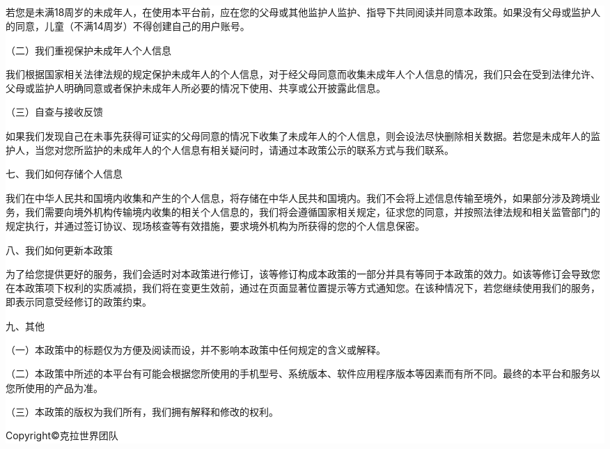 若您是未满18周岁的未成年人，在使用本平台前，应在您的父母或其他监护人监护、指导下共同阅读并同意本政策。如果没有父母或监护人的同意，儿童（不满14周岁）不得创建自己的用户账号。

（二）我们重视保护未成年人个人信息

我们根据国家相关法律法规的规定保护未成年人的个人信息，对于经父母同意而收集未成年人个人信息的情况，我们只会在受到法律允许、父母或监护人明确同意或者保护未成年人所必要的情况下使用、共享或公开披露此信息。

（三）自查与接收反馈

如果我们发现自己在未事先获得可证实的父母同意的情况下收集了未成年人的个人信息，则会设法尽快删除相关数据。若您是未成年人的监护人，当您对您所监护的未成年人的个人信息有相关疑问时，请通过本政策公示的联系方式与我们联系。

七、我们如何存储个人信息

我们在中华人民共和国境内收集和产生的个人信息，将存储在中华人民共和国境内。我们不会将上述信息传输至境外，如果部分涉及跨境业务，我们需要向境外机构传输境内收集的相关个人信息的，我们将会遵循国家相关规定，征求您的同意，并按照法律法规和相关监管部门的规定执行，并通过签订协议、现场核查等有效措施，要求境外机构为所获得的您的个人信息保密。

八、我们如何更新本政策

为了给您提供更好的服务，我们会适时对本政策进行修订，该等修订构成本政策的一部分并具有等同于本政策的效力。如该等修订会导致您在本政策项下权利的实质减损，我们将在变更生效前，通过在页面显著位置提示等方式通知您。在该种情况下，若您继续使用我们的服务，即表示同意受经修订的政策约束。

九、其他

（一）本政策中的标题仅为方便及阅读而设，并不影响本政策中任何规定的含义或解释。

（二）本政策中所述的本平台有可能会根据您所使用的手机型号、系统版本、软件应用程序版本等因素而有所不同。最终的本平台和服务以您所使用的产品为准。

（三）本政策的版权为我们所有，我们拥有解释和修改的权利。



Copyright©克拉世界团队
